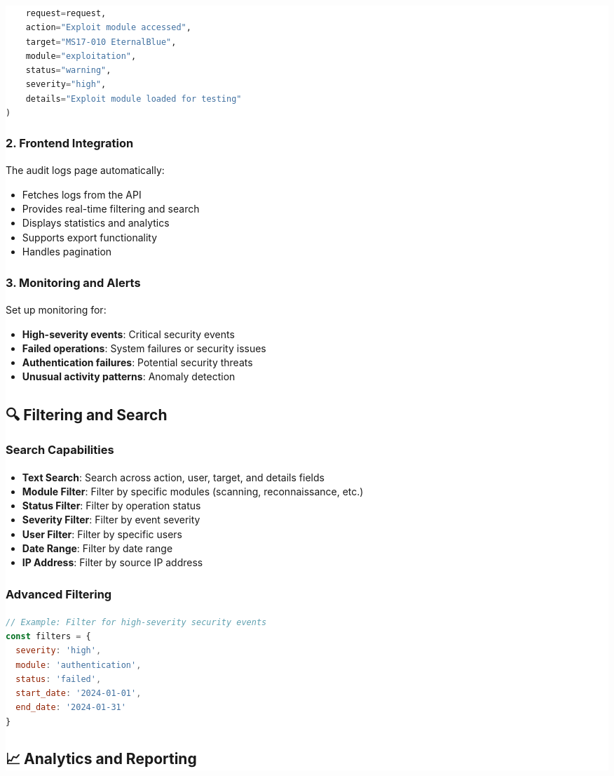 ```python
    request=request,
    action="Exploit module accessed",
    target="MS17-010 EternalBlue",
    module="exploitation",
    status="warning",
    severity="high",
    details="Exploit module loaded for testing"
)
```

### 2. Frontend Integration

The audit logs page automatically:
- Fetches logs from the API
- Provides real-time filtering and search
- Displays statistics and analytics
- Supports export functionality
- Handles pagination

### 3. Monitoring and Alerts

Set up monitoring for:
- **High-severity events**: Critical security events
- **Failed operations**: System failures or security issues
- **Authentication failures**: Potential security threats
- **Unusual activity patterns**: Anomaly detection

## 🔍 Filtering and Search

### Search Capabilities
- **Text Search**: Search across action, user, target, and details fields
- **Module Filter**: Filter by specific modules (scanning, reconnaissance, etc.)
- **Status Filter**: Filter by operation status
- **Severity Filter**: Filter by event severity
- **User Filter**: Filter by specific users
- **Date Range**: Filter by date range
- **IP Address**: Filter by source IP address

### Advanced Filtering
```javascript
// Example: Filter for high-severity security events
const filters = {
  severity: 'high',
  module: 'authentication',
  status: 'failed',
  start_date: '2024-01-01',
  end_date: '2024-01-31'
}
```

## 📈 Analytics and Reporting
